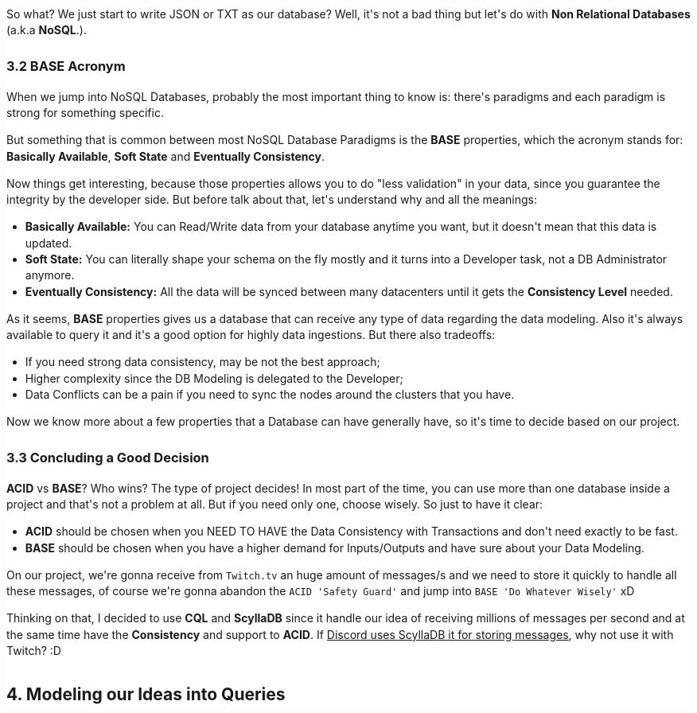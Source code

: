 So what? We just start to write JSON or TXT as our database? Well, it's not a bad thing but let's do with **Non Relational Databases** (a.k.a **NoSQL**.).

### 3.2 BASE Acronym

When we jump into NoSQL Databases, probably the most important thing to know is: there's paradigms and each paradigm is strong for something specific.

But something that is common between most NoSQL Database Paradigms is the **BASE** properties, which the acronym stands for: **Basically Available**, **Soft State** and **Eventually Consistency**. 

Now things get interesting, because those properties allows you to do "less validation" in your data, since you guarantee the integrity by the developer side. But before talk about that,  let's understand why and all the meanings: 

* **Basically Available:** You can Read/Write data from your database anytime you want, but it doesn't mean that this data is updated.
* **Soft State:** You can literally shape your schema on the fly mostly and it turns into a Developer task, not a DB Administrator anymore.
* **Eventually Consistency:** All the data will be synced between many datacenters until it gets the **Consistency Level** needed.

As it seems, **BASE** properties gives us a database that can receive any type of data regarding the data modeling. Also it's always available to query it and it's a good option for highly data ingestions. But there also tradeoffs:

* If you need strong data consistency, may be not the best approach;
* Higher complexity since the DB Modeling is delegated to the Developer;
* Data Conflicts can be a pain if you need to sync the nodes around the clusters that you have.

Now we know more about a few properties that a Database can have generally have, so it's time to decide based on our project.

### 3.3 Concluding a Good Decision

**ACID** vs **BASE**? Who wins? The type of project decides! In most part of the time, you can use more than one database inside a project and that's not a problem at all. But if you need only one, choose wisely. So just to have it clear: 

* **ACID** should be chosen when you NEED TO HAVE the Data Consistency with Transactions and don't need exactly to be fast.
* **BASE** should be chosen when you have a higher demand for Inputs/Outputs and have sure about your Data Modeling.

On our project, we're gonna receive from `Twitch.tv` an huge amount of messages/s and we need to store it quickly to handle all these messages, of course we're gonna abandon the `ACID 'Safety Guard'` and jump into `BASE 'Do Whatever Wisely'` xD

Thinking on that, I decided to use **CQL** and **ScyllaDB** since it handle our idea of receiving millions of messages per second and at the same time have the **Consistency** and support to **ACID**. If [Discord uses ScyllaDB it for storing messages](https://discord.com/blog/how-discord-stores-trillions-of-messages), why not use it with Twitch? :D

## 4. Modeling our Ideas into Queries
